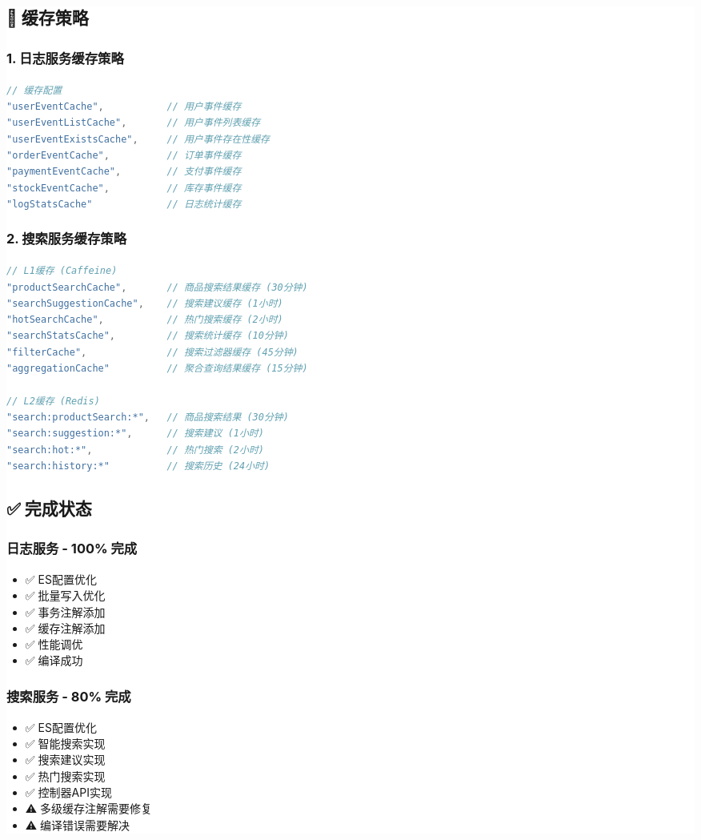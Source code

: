 ## 🔄 缓存策略

### 1. 日志服务缓存策略
```java
// 缓存配置
"userEventCache",           // 用户事件缓存
"userEventListCache",       // 用户事件列表缓存  
"userEventExistsCache",     // 用户事件存在性缓存
"orderEventCache",          // 订单事件缓存
"paymentEventCache",        // 支付事件缓存
"stockEventCache",          // 库存事件缓存
"logStatsCache"             // 日志统计缓存
```

### 2. 搜索服务缓存策略
```java
// L1缓存 (Caffeine)
"productSearchCache",       // 商品搜索结果缓存 (30分钟)
"searchSuggestionCache",    // 搜索建议缓存 (1小时)
"hotSearchCache",           // 热门搜索缓存 (2小时)
"searchStatsCache",         // 搜索统计缓存 (10分钟)
"filterCache",              // 搜索过滤器缓存 (45分钟)
"aggregationCache"          // 聚合查询结果缓存 (15分钟)

// L2缓存 (Redis)
"search:productSearch:*",   // 商品搜索结果 (30分钟)
"search:suggestion:*",      // 搜索建议 (1小时)
"search:hot:*",             // 热门搜索 (2小时)
"search:history:*"          // 搜索历史 (24小时)
```

## ✅ 完成状态

### 日志服务 - 100% 完成
- ✅ ES配置优化
- ✅ 批量写入优化
- ✅ 事务注解添加
- ✅ 缓存注解添加
- ✅ 性能调优
- ✅ 编译成功

### 搜索服务 - 80% 完成
- ✅ ES配置优化
- ✅ 智能搜索实现
- ✅ 搜索建议实现
- ✅ 热门搜索实现
- ✅ 控制器API实现
- ⚠️ 多级缓存注解需要修复
- ⚠️ 编译错误需要解决
